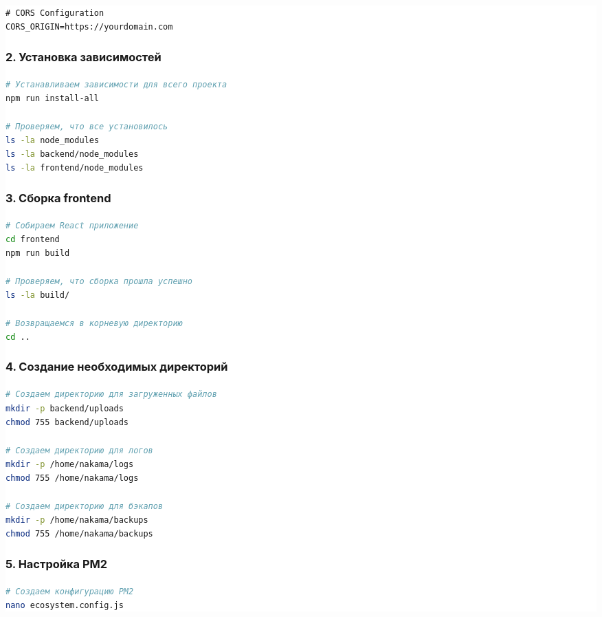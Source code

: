 ```env
# CORS Configuration
CORS_ORIGIN=https://yourdomain.com
```

### 2. Установка зависимостей

```bash
# Устанавливаем зависимости для всего проекта
npm run install-all

# Проверяем, что все установилось
ls -la node_modules
ls -la backend/node_modules
ls -la frontend/node_modules
```

### 3. Сборка frontend

```bash
# Собираем React приложение
cd frontend
npm run build

# Проверяем, что сборка прошла успешно
ls -la build/

# Возвращаемся в корневую директорию
cd ..
```

### 4. Создание необходимых директорий

```bash
# Создаем директорию для загруженных файлов
mkdir -p backend/uploads
chmod 755 backend/uploads

# Создаем директорию для логов
mkdir -p /home/nakama/logs
chmod 755 /home/nakama/logs

# Создаем директорию для бэкапов
mkdir -p /home/nakama/backups
chmod 755 /home/nakama/backups
```

### 5. Настройка PM2

```bash
# Создаем конфигурацию PM2
nano ecosystem.config.js
```
